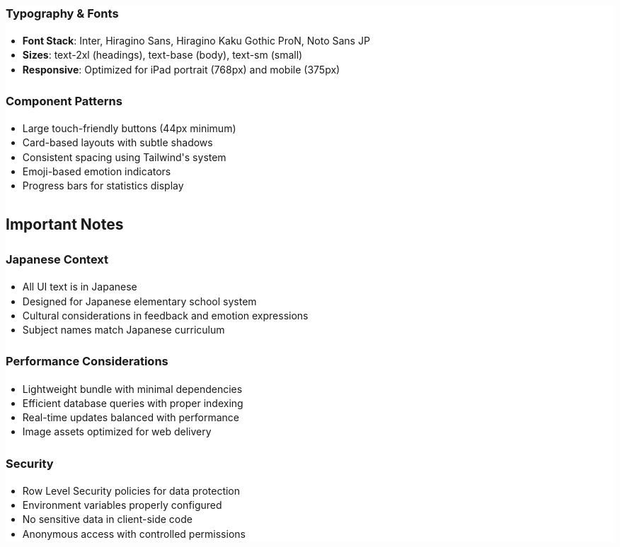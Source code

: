 ### Typography & Fonts
- **Font Stack**: Inter, Hiragino Sans, Hiragino Kaku Gothic ProN, Noto Sans JP
- **Sizes**: text-2xl (headings), text-base (body), text-sm (small)
- **Responsive**: Optimized for iPad portrait (768px) and mobile (375px)

### Component Patterns
- Large touch-friendly buttons (44px minimum)
- Card-based layouts with subtle shadows
- Consistent spacing using Tailwind's system
- Emoji-based emotion indicators
- Progress bars for statistics display

## Important Notes

### Japanese Context
- All UI text is in Japanese
- Designed for Japanese elementary school system
- Cultural considerations in feedback and emotion expressions
- Subject names match Japanese curriculum

### Performance Considerations
- Lightweight bundle with minimal dependencies
- Efficient database queries with proper indexing
- Real-time updates balanced with performance
- Image assets optimized for web delivery

### Security
- Row Level Security policies for data protection
- Environment variables properly configured
- No sensitive data in client-side code
- Anonymous access with controlled permissions